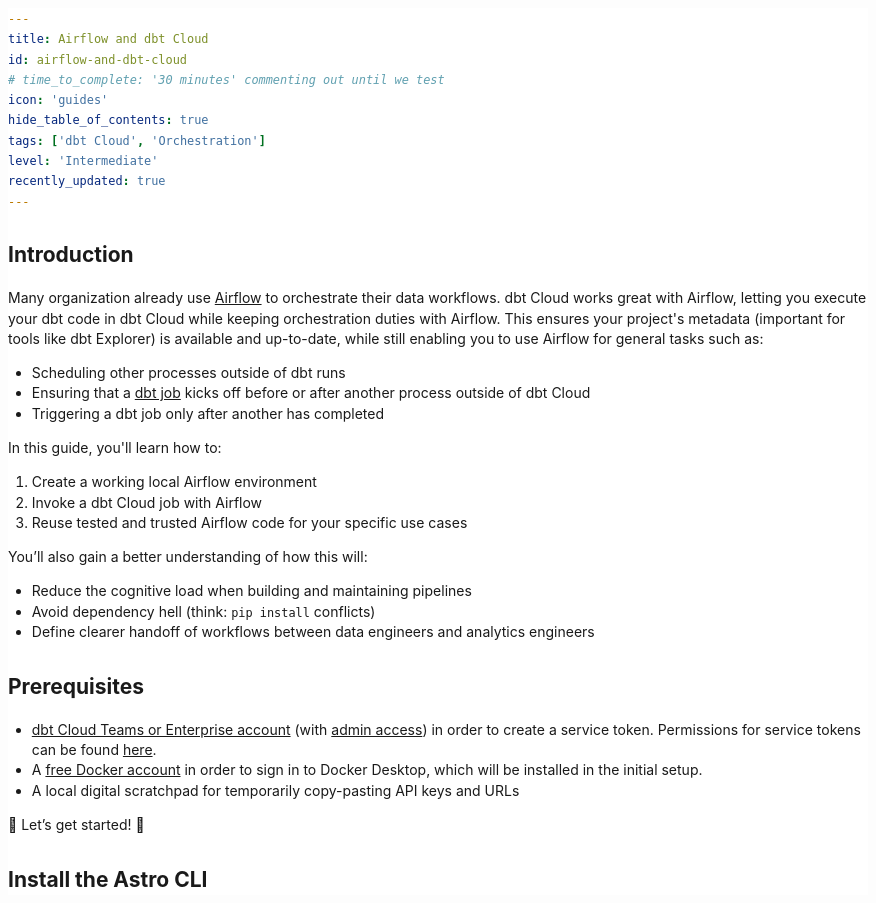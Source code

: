 ```yaml
---
title: Airflow and dbt Cloud
id: airflow-and-dbt-cloud
# time_to_complete: '30 minutes' commenting out until we test
icon: 'guides'
hide_table_of_contents: true
tags: ['dbt Cloud', 'Orchestration']
level: 'Intermediate'
recently_updated: true
---
```


<div style={{maxWidth: '900px'}}>

## Introduction

Many organization already use [Airflow](https://airflow.apache.org/) to orchestrate their data workflows. dbt Cloud works great with Airflow, letting you execute your dbt code in dbt Cloud while keeping orchestration duties with Airflow. This ensures your project's metadata (important for tools like dbt Explorer) is available and up-to-date, while still enabling you to use Airflow for general tasks such as:

- Scheduling other processes outside of dbt runs
- Ensuring that a [dbt job](/docs/deploy/job-scheduler) kicks off before or after another process outside of dbt Cloud
- Triggering a dbt job only after another has completed

In this guide, you'll learn how to:

1. Create a working local Airflow environment
2. Invoke a dbt Cloud job with Airflow
3. Reuse tested and trusted Airflow code for your specific use cases

You’ll also gain a better understanding of how this will:

- Reduce the cognitive load when building and maintaining pipelines
- Avoid dependency hell (think: `pip install` conflicts)
- Define clearer handoff of workflows between data engineers and analytics engineers

## Prerequisites

- [dbt Cloud Teams or Enterprise account](https://www.getdbt.com/pricing/) (with [admin access](/docs/cloud/manage-access/enterprise-permissions)) in order to create a service token. Permissions for service tokens can be found [here](/docs/dbt-cloud-apis/service-tokens#permissions-for-service-account-tokens).
- A [free Docker account](https://hub.docker.com/signup) in order to sign in to Docker Desktop, which will be installed in the initial setup.
- A local digital scratchpad for temporarily copy-pasting API keys and URLs

🙌 Let’s get started! 🙌

## Install the Astro CLI
